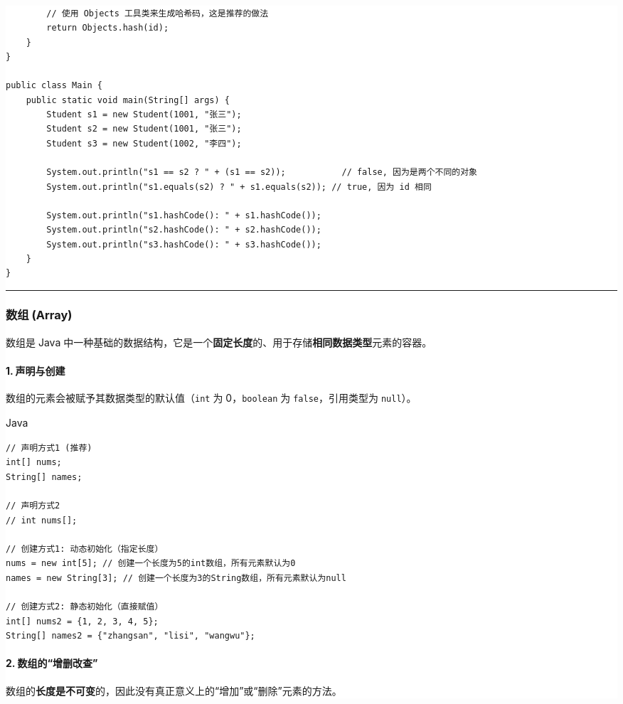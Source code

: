 ```
        // 使用 Objects 工具类来生成哈希码，这是推荐的做法
        return Objects.hash(id);
    }
}

public class Main {
    public static void main(String[] args) {
        Student s1 = new Student(1001, "张三");
        Student s2 = new Student(1001, "张三");
        Student s3 = new Student(1002, "李四");

        System.out.println("s1 == s2 ? " + (s1 == s2));           // false, 因为是两个不同的对象
        System.out.println("s1.equals(s2) ? " + s1.equals(s2)); // true, 因为 id 相同

        System.out.println("s1.hashCode(): " + s1.hashCode());
        System.out.println("s2.hashCode(): " + s2.hashCode());
        System.out.println("s3.hashCode(): " + s3.hashCode());
    }
}
```

---

### **数组 (Array)**

数组是 Java 中一种基础的数据结构，它是一个**固定长度**的、用于存储**相同数据类型**元素的容器。

#### **1. 声明与创建**

数组的元素会被赋予其数据类型的默认值（`int` 为 0，`boolean` 为 `false`，引用类型为 `null`）。

Java

```
// 声明方式1 (推荐)
int[] nums; 
String[] names;

// 声明方式2
// int nums[];

// 创建方式1: 动态初始化（指定长度）
nums = new int[5]; // 创建一个长度为5的int数组，所有元素默认为0
names = new String[3]; // 创建一个长度为3的String数组，所有元素默认为null

// 创建方式2: 静态初始化（直接赋值）
int[] nums2 = {1, 2, 3, 4, 5};
String[] names2 = {"zhangsan", "lisi", "wangwu"};
```

#### **2. 数组的“增删改查”**

数组的**长度是不可变**的，因此没有真正意义上的“增加”或“删除”元素的方法。
